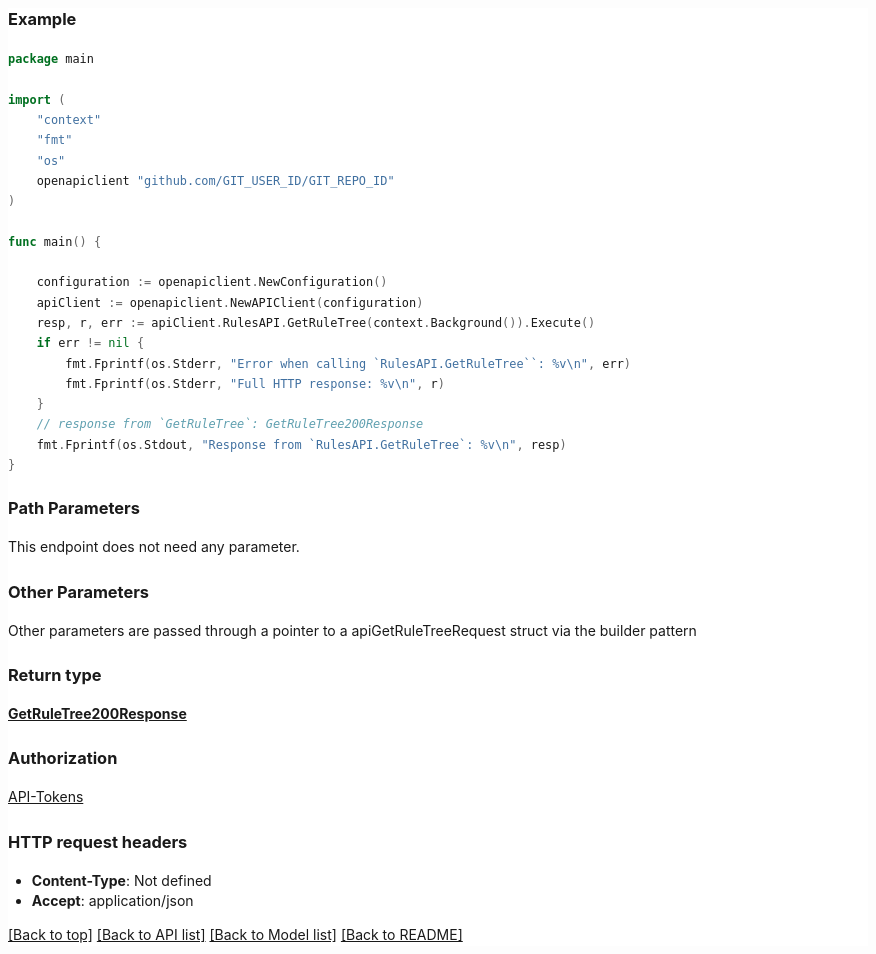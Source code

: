 
### Example

```go
package main

import (
	"context"
	"fmt"
	"os"
	openapiclient "github.com/GIT_USER_ID/GIT_REPO_ID"
)

func main() {

	configuration := openapiclient.NewConfiguration()
	apiClient := openapiclient.NewAPIClient(configuration)
	resp, r, err := apiClient.RulesAPI.GetRuleTree(context.Background()).Execute()
	if err != nil {
		fmt.Fprintf(os.Stderr, "Error when calling `RulesAPI.GetRuleTree``: %v\n", err)
		fmt.Fprintf(os.Stderr, "Full HTTP response: %v\n", r)
	}
	// response from `GetRuleTree`: GetRuleTree200Response
	fmt.Fprintf(os.Stdout, "Response from `RulesAPI.GetRuleTree`: %v\n", resp)
}
```

### Path Parameters

This endpoint does not need any parameter.

### Other Parameters

Other parameters are passed through a pointer to a apiGetRuleTreeRequest struct via the builder pattern


### Return type

[**GetRuleTree200Response**](GetRuleTree200Response.md)

### Authorization

[API-Tokens](../README.md#API-Tokens)

### HTTP request headers

- **Content-Type**: Not defined
- **Accept**: application/json

[[Back to top]](#) [[Back to API list]](../README.md#documentation-for-api-endpoints)
[[Back to Model list]](../README.md#documentation-for-models)
[[Back to README]](../README.md)
